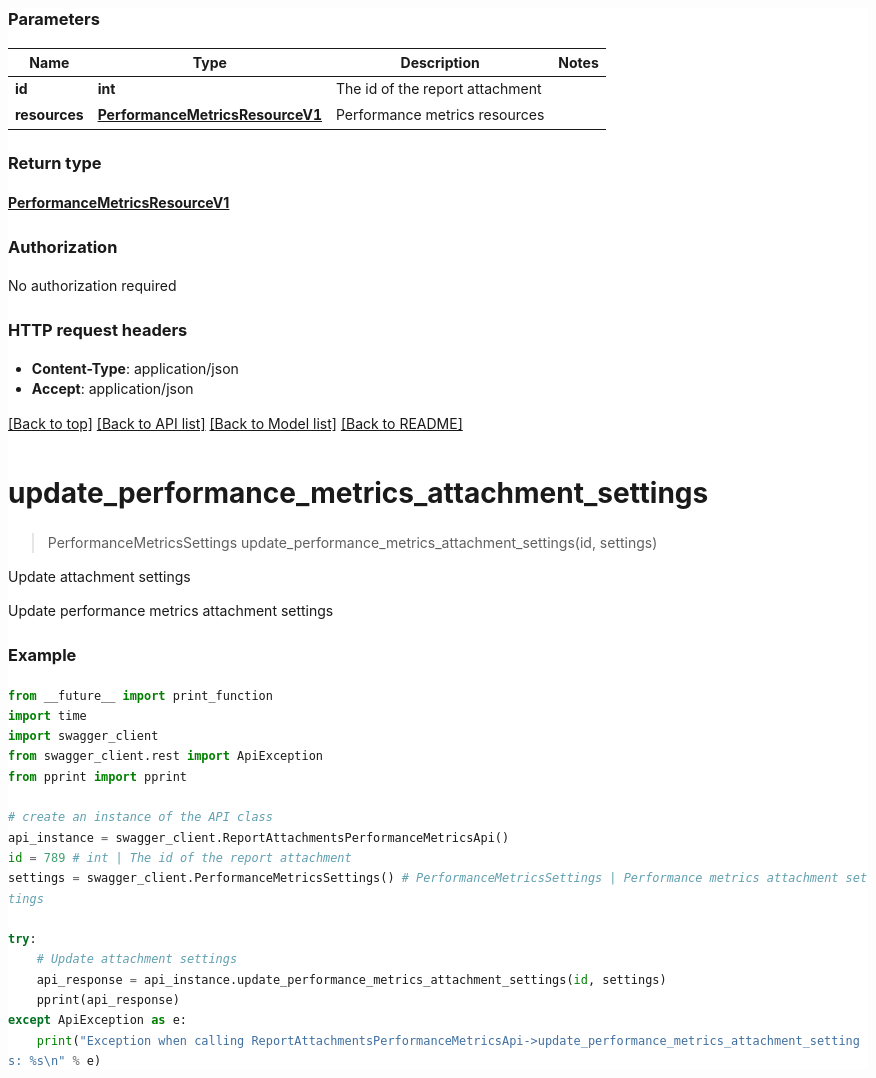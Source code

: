 ### Parameters

Name | Type | Description  | Notes
------------- | ------------- | ------------- | -------------
 **id** | **int**| The id of the report attachment | 
 **resources** | [**PerformanceMetricsResourceV1**](PerformanceMetricsResourceV1.md)| Performance metrics resources | 

### Return type

[**PerformanceMetricsResourceV1**](PerformanceMetricsResourceV1.md)

### Authorization

No authorization required

### HTTP request headers

 - **Content-Type**: application/json
 - **Accept**: application/json

[[Back to top]](#) [[Back to API list]](../README.md#documentation-for-api-endpoints) [[Back to Model list]](../README.md#documentation-for-models) [[Back to README]](../README.md)

# **update_performance_metrics_attachment_settings**
> PerformanceMetricsSettings update_performance_metrics_attachment_settings(id, settings)

Update attachment settings

Update performance metrics attachment settings

### Example
```python
from __future__ import print_function
import time
import swagger_client
from swagger_client.rest import ApiException
from pprint import pprint

# create an instance of the API class
api_instance = swagger_client.ReportAttachmentsPerformanceMetricsApi()
id = 789 # int | The id of the report attachment
settings = swagger_client.PerformanceMetricsSettings() # PerformanceMetricsSettings | Performance metrics attachment settings

try:
    # Update attachment settings
    api_response = api_instance.update_performance_metrics_attachment_settings(id, settings)
    pprint(api_response)
except ApiException as e:
    print("Exception when calling ReportAttachmentsPerformanceMetricsApi->update_performance_metrics_attachment_settings: %s\n" % e)
```
